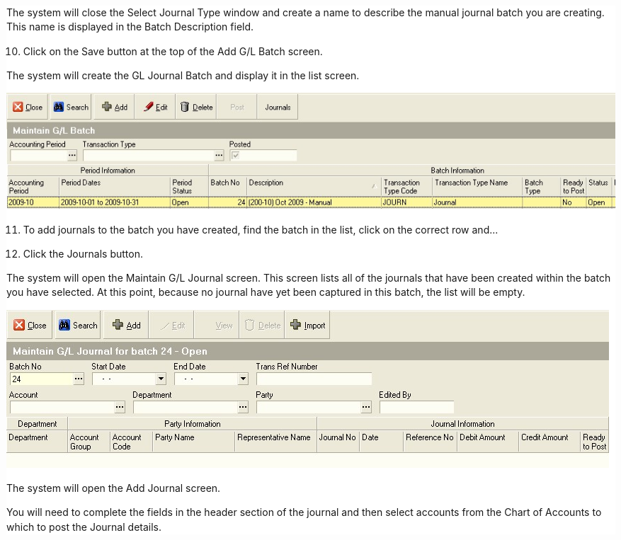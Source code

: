 The system will close the Select Journal
Type window and create a name to describe the manual journal batch you
are creating. This name is displayed in the Batch Description field.

10. Click on the Save button at the top of the Add G/L Batch screen.

The system will create the GL Journal Batch and display it in the list
screen.

![](../static/img/docs/SAF-1916/image14.jpg)  

11. To add journals to the batch you have created, find the batch in the
    list, click on the correct row and...

12. Click the Journals button.


The system will open the Maintain G/L Journal screen. This screen
lists all of the journals that have been created within the batch you
have selected. At this point, because no journal have yet been
captured in this batch, the list will be empty.

![](../static/img/docs/SAF-1916/image16.jpg)  

The system will open the Add Journal screen.

You will need to complete the fields in the header section of the
journal and then select accounts from the Chart of Accounts to which
to post the Journal details.
